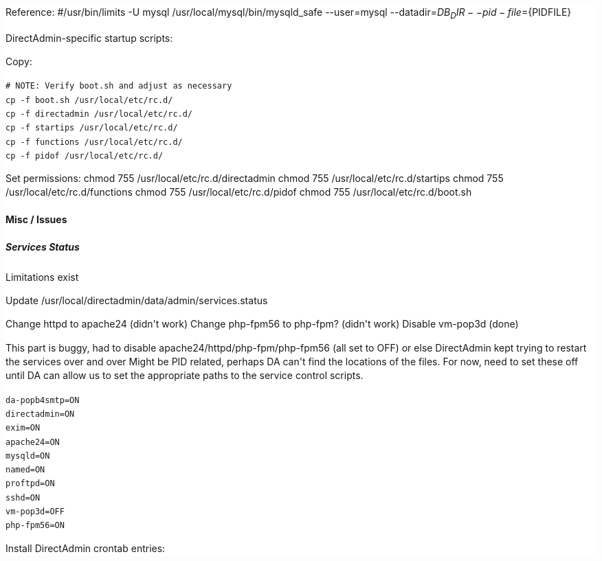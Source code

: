 
Reference:
	#/usr/bin/limits -U mysql /usr/local/mysql/bin/mysqld_safe --user=mysql --datadir=${DB_DIR} --pid-file=${PIDFILE}


DirectAdmin-specific startup scripts:

Copy:

	# NOTE: Verify boot.sh and adjust as necessary
    cp -f boot.sh /usr/local/etc/rc.d/
	cp -f directadmin /usr/local/etc/rc.d/
    cp -f startips /usr/local/etc/rc.d/
    cp -f functions /usr/local/etc/rc.d/
    cp -f pidof /usr/local/etc/rc.d/

Set permissions:
    chmod 755 /usr/local/etc/rc.d/directadmin
    chmod 755 /usr/local/etc/rc.d/startips
    chmod 755 /usr/local/etc/rc.d/functions
    chmod 755 /usr/local/etc/rc.d/pidof
    chmod 755 /usr/local/etc/rc.d/boot.sh



#### Misc / Issues

##### Services Status

Limitations exist

Update /usr/local/directadmin/data/admin/services.status

Change httpd to apache24 (didn't work)
Change php-fpm56 to php-fpm? (didn't work)
Disable vm-pop3d (done)

This part is buggy, had to disable apache24/httpd/php-fpm/php-fpm56 (all set to OFF)
or else DirectAdmin kept trying to restart the services over and over
Might be PID related, perhaps DA can't find the locations of the files. For now, need to set these off until DA can allow us to set the appropriate paths to the service control scripts.

    da-popb4smtp=ON
    directadmin=ON
    exim=ON
    apache24=ON
    mysqld=ON
    named=ON
    proftpd=ON
    sshd=ON
    vm-pop3d=OFF
    php-fpm56=ON


Install DirectAdmin crontab entries:
